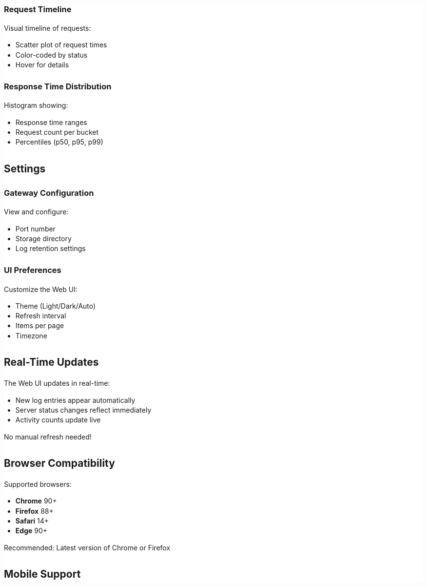 ### Request Timeline

Visual timeline of requests:
- Scatter plot of request times
- Color-coded by status
- Hover for details

### Response Time Distribution

Histogram showing:
- Response time ranges
- Request count per bucket
- Percentiles (p50, p95, p99)

## Settings

### Gateway Configuration

View and configure:
- Port number
- Storage directory
- Log retention settings

### UI Preferences

Customize the Web UI:
- Theme (Light/Dark/Auto)
- Refresh interval
- Items per page
- Timezone

## Real-Time Updates

The Web UI updates in real-time:
- New log entries appear automatically
- Server status changes reflect immediately
- Activity counts update live

No manual refresh needed!

## Browser Compatibility

Supported browsers:
- **Chrome** 90+
- **Firefox** 88+
- **Safari** 14+
- **Edge** 90+

Recommended: Latest version of Chrome or Firefox

## Mobile Support
